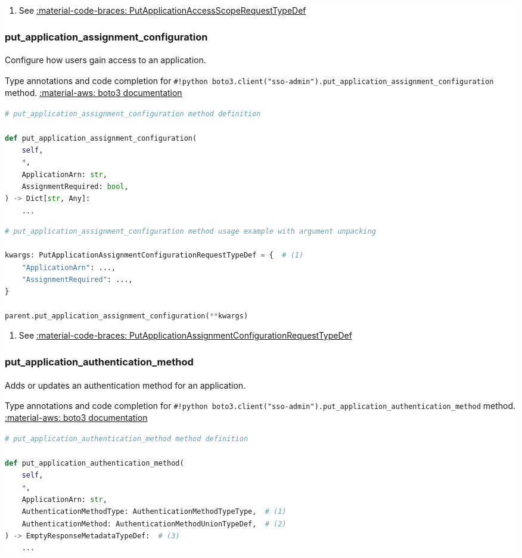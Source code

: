 1. See [:material-code-braces: PutApplicationAccessScopeRequestTypeDef](./type_defs.md#putapplicationaccessscoperequesttypedef)

### put\_application\_assignment\_configuration

Configure how users gain access to an application.

Type annotations and code completion for `#!python boto3.client("sso-admin").put_application_assignment_configuration` method.
[:material-aws: boto3 documentation](https://boto3.amazonaws.com/v1/documentation/api/latest/reference/services/sso-admin/client/put_application_assignment_configuration.html)

```python
# put_application_assignment_configuration method definition

def put_application_assignment_configuration(
    self,
    *,
    ApplicationArn: str,
    AssignmentRequired: bool,
) -> Dict[str, Any]:
    ...
```

```python
# put_application_assignment_configuration method usage example with argument unpacking

kwargs: PutApplicationAssignmentConfigurationRequestTypeDef = {  # (1)
    "ApplicationArn": ...,
    "AssignmentRequired": ...,
}

parent.put_application_assignment_configuration(**kwargs)
```

1. See [:material-code-braces: PutApplicationAssignmentConfigurationRequestTypeDef](./type_defs.md#putapplicationassignmentconfigurationrequesttypedef)

### put\_application\_authentication\_method

Adds or updates an authentication method for an application.

Type annotations and code completion for `#!python boto3.client("sso-admin").put_application_authentication_method` method.
[:material-aws: boto3 documentation](https://boto3.amazonaws.com/v1/documentation/api/latest/reference/services/sso-admin/client/put_application_authentication_method.html)

```python
# put_application_authentication_method method definition

def put_application_authentication_method(
    self,
    *,
    ApplicationArn: str,
    AuthenticationMethodType: AuthenticationMethodTypeType,  # (1)
    AuthenticationMethod: AuthenticationMethodUnionTypeDef,  # (2)
) -> EmptyResponseMetadataTypeDef:  # (3)
    ...
```
